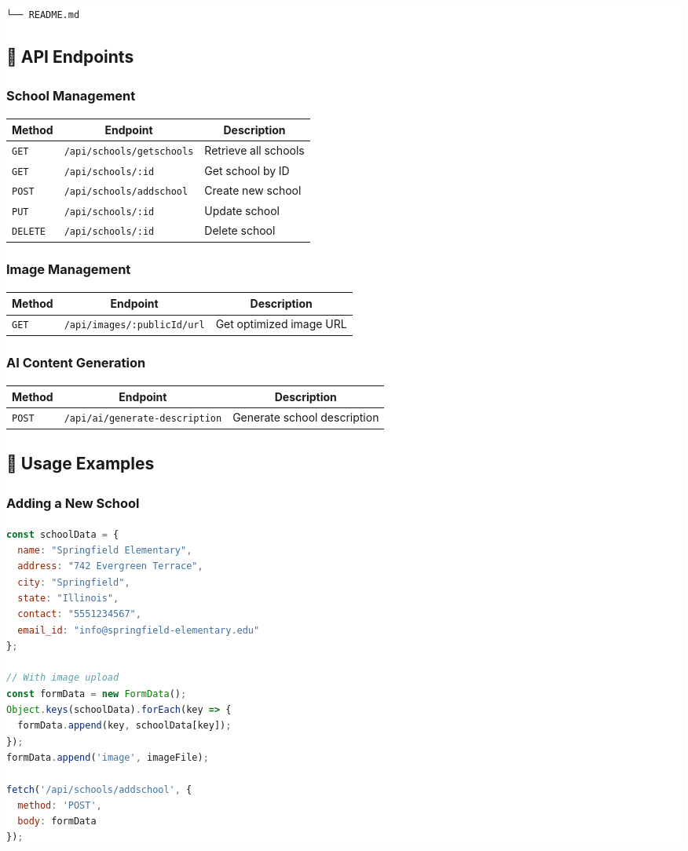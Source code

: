 ```
└── README.md
```

## 🔗 API Endpoints

### School Management
| Method | Endpoint | Description |
|--------|----------|-------------|
| `GET` | `/api/schools/getschools` | Retrieve all schools |
| `GET` | `/api/schools/:id` | Get school by ID |
| `POST` | `/api/schools/addschool` | Create new school |
| `PUT` | `/api/schools/:id` | Update school |
| `DELETE` | `/api/schools/:id` | Delete school |

### Image Management
| Method | Endpoint | Description |
|--------|----------|-------------|
| `GET` | `/api/images/:publicId/url` | Get optimized image URL |

### AI Content Generation
| Method | Endpoint | Description |
|--------|----------|-------------|
| `POST` | `/api/ai/generate-description` | Generate school description |

## 🎯 Usage Examples

### Adding a New School
```javascript
const schoolData = {
  name: "Springfield Elementary",
  address: "742 Evergreen Terrace",
  city: "Springfield",
  state: "Illinois",
  contact: "5551234567",
  email_id: "info@springfield-elementary.edu"
};

// With image upload
const formData = new FormData();
Object.keys(schoolData).forEach(key => {
  formData.append(key, schoolData[key]);
});
formData.append('image', imageFile);

fetch('/api/schools/addschool', {
  method: 'POST',
  body: formData
});
```
